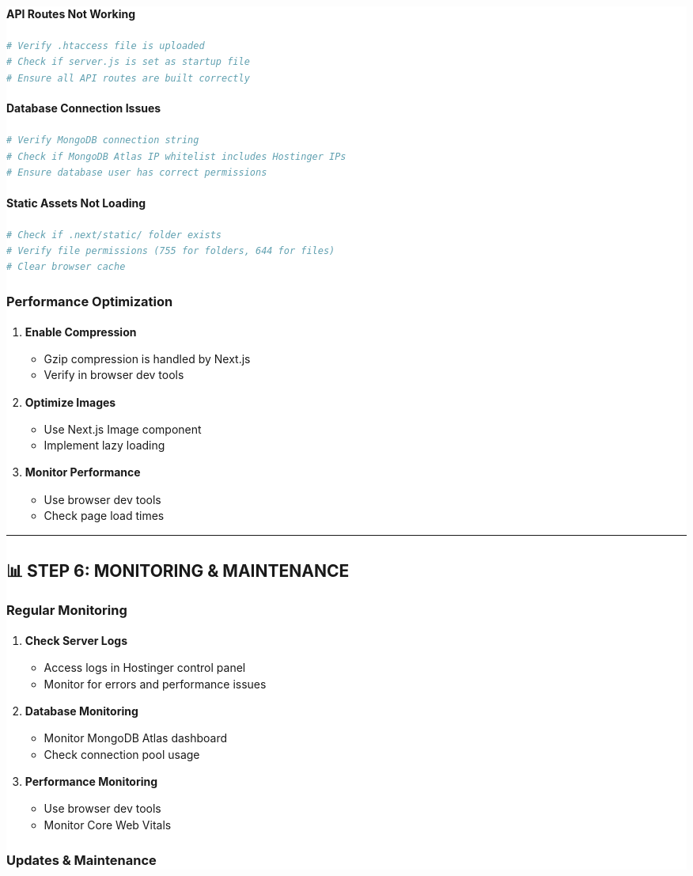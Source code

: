 #### **API Routes Not Working**
```bash
# Verify .htaccess file is uploaded
# Check if server.js is set as startup file
# Ensure all API routes are built correctly
```

#### **Database Connection Issues**
```bash
# Verify MongoDB connection string
# Check if MongoDB Atlas IP whitelist includes Hostinger IPs
# Ensure database user has correct permissions
```

#### **Static Assets Not Loading**
```bash
# Check if .next/static/ folder exists
# Verify file permissions (755 for folders, 644 for files)
# Clear browser cache
```

### **Performance Optimization**

1. **Enable Compression**
   - Gzip compression is handled by Next.js
   - Verify in browser dev tools

2. **Optimize Images**
   - Use Next.js Image component
   - Implement lazy loading

3. **Monitor Performance**
   - Use browser dev tools
   - Check page load times

---

## 📊 **STEP 6: MONITORING & MAINTENANCE**

### **Regular Monitoring**

1. **Check Server Logs**
   - Access logs in Hostinger control panel
   - Monitor for errors and performance issues

2. **Database Monitoring**
   - Monitor MongoDB Atlas dashboard
   - Check connection pool usage

3. **Performance Monitoring**
   - Use browser dev tools
   - Monitor Core Web Vitals

### **Updates & Maintenance**
